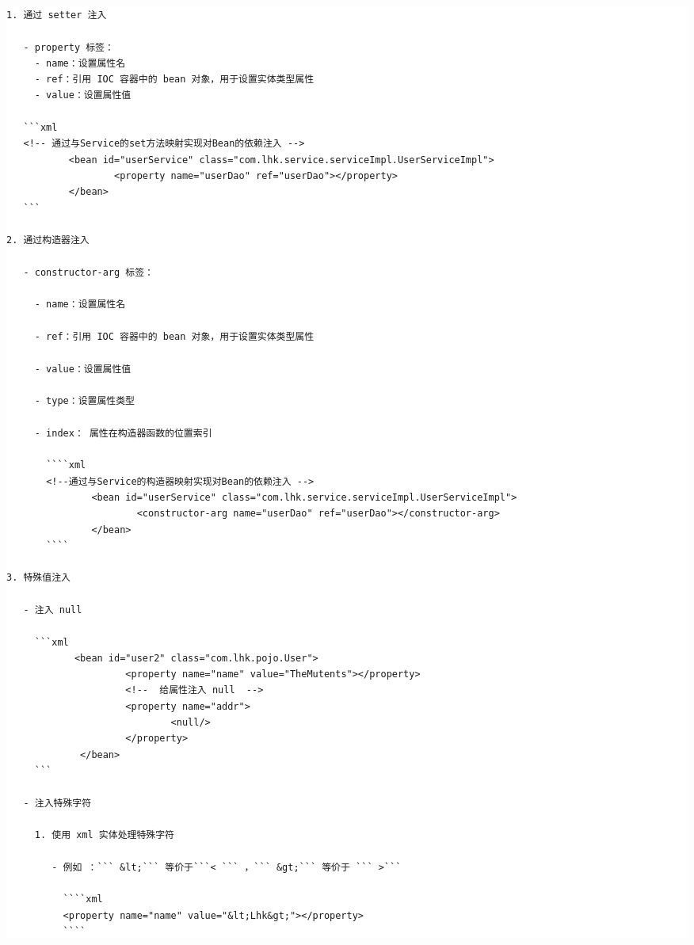     1. 通过 setter 注入

       - property 标签：
         - name：设置属性名
         - ref：引用 IOC 容器中的 bean 对象，用于设置实体类型属性
         - value：设置属性值

       ```xml
       <!-- 通过与Service的set方法映射实现对Bean的依赖注入 -->
               <bean id="userService" class="com.lhk.service.serviceImpl.UserServiceImpl">
                       <property name="userDao" ref="userDao"></property>
               </bean>
       ```

    2. 通过构造器注入

       - constructor-arg 标签：

         - name：设置属性名

         - ref：引用 IOC 容器中的 bean 对象，用于设置实体类型属性

         - value：设置属性值

         - type：设置属性类型

         - index： 属性在构造器函数的位置索引

           ````xml
           <!--通过与Service的构造器映射实现对Bean的依赖注入 -->
                   <bean id="userService" class="com.lhk.service.serviceImpl.UserServiceImpl">
                           <constructor-arg name="userDao" ref="userDao"></constructor-arg>
                   </bean>
           ````

    3. 特殊值注入

       - 注入 null

         ```xml
                <bean id="user2" class="com.lhk.pojo.User">
                         <property name="name" value="TheMutents"></property>
                         <!--  给属性注入 null  -->            
                         <property name="addr">
                                 <null/>
                         </property>
                 </bean>
         ```

       - 注入特殊字符

         1. 使用 xml 实体处理特殊字符

            - 例如 ：``` &lt;``` 等价于```< ``` ，``` &gt;``` 等价于 ``` >```

              ````xml
              <property name="name" value="&lt;Lhk&gt;"></property>
              ````
